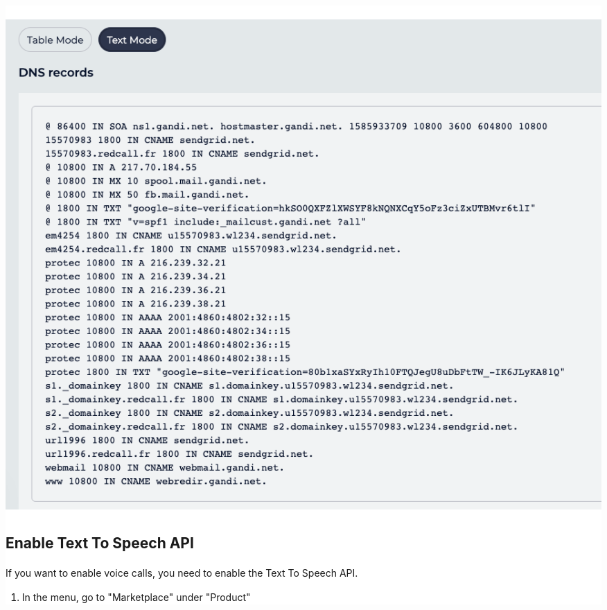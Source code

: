<br/>![](01/55.png)

## Enable Text To Speech API

If you want to enable voice calls, you need to enable the Text To Speech API.

1. In the menu, go to "Marketplace" under "Product"